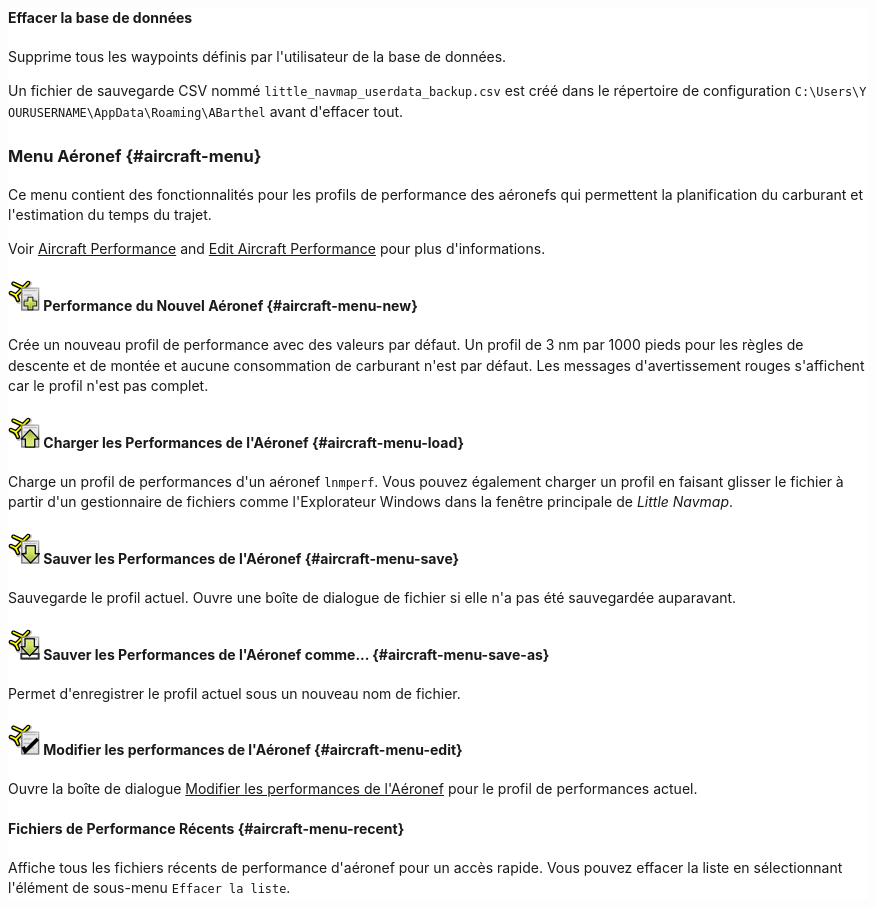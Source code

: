 #### Effacer la base de données

Supprime tous les waypoints définis par l'utilisateur de la base de données. 

Un fichier de sauvegarde CSV nommé `little_navmap_userdata_backup.csv` est créé dans le répertoire de configuration `C:\Users\YOURUSERNAME\AppData\Roaming\ABarthel` avant d'effacer tout.

### Menu Aéronef {#aircraft-menu}

Ce menu contient des fonctionnalités pour les profils de performance des aéronefs qui permettent la planification du carburant et l'estimation du temps du trajet.

Voir [Aircraft Performance](AIRCRAFTPERF.md) and [Edit Aircraft Performance](AIRCRAFTPERFEDIT.md) pour plus d'informations.

#### ![New Aircraft Performance](../images/icons/aircraftperfnew.png "New Aircraft Performance") Performance du Nouvel Aéronef {#aircraft-menu-new}

Crée un nouveau profil de performance avec des valeurs par défaut. Un profil de 3 nm par 1000 pieds pour les règles de descente et de montée et aucune consommation de carburant n'est par défaut. Les messages d'avertissement rouges s'affichent car le profil n'est pas complet.

#### ![Load Aircraft Performance](../images/icons/aircraftperfload.png "Load Aircraft Performance") Charger les Performances de l'Aéronef {#aircraft-menu-load}

Charge un profil de performances d'un aéronef `lnmperf`. Vous pouvez également charger un profil en faisant glisser le fichier à partir d'un gestionnaire de fichiers comme l'Explorateur Windows dans la fenêtre principale de _Little Navmap_.

#### ![Save Aircraft Performance](../images/icons/aircraftperfsave.png "Save Aircraft Performance") Sauver les Performances de l'Aéronef {#aircraft-menu-save}

Sauvegarde le profil actuel. Ouvre une boîte de dialogue de fichier si elle n'a pas été sauvegardée auparavant.

#### ![Save Aircraft Performance as](../images/icons/aircraftperfsaveas.png "Save Aircraft Performance as") Sauver les Performances de l'Aéronef comme... {#aircraft-menu-save-as}

Permet d'enregistrer le profil actuel sous un nouveau nom de fichier.

#### ![Edit Aircraft Performance](../images/icons/aircraftperfedit.png "Edit Aircraft Performance as") Modifier les performances de l'Aéronef {#aircraft-menu-edit}

Ouvre la boîte de dialogue [Modifier les performances de l'Aéronef](AIRCRAFTPERFEDIT.md) pour le profil de performances actuel.

#### Fichiers de Performance Récents {#aircraft-menu-recent}

Affiche tous les fichiers récents de performance d'aéronef pour un accès rapide. Vous pouvez effacer la liste en sélectionnant l'élément de sous-menu `Effacer la liste`.
